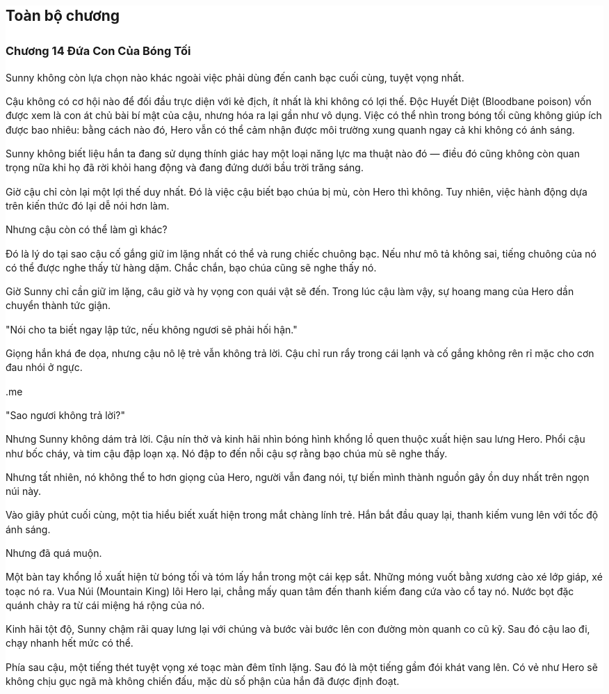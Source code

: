 ## Toàn bộ chương

### Chương 14 Đứa Con Của Bóng Tối

Sunny không còn lựa chọn nào khác ngoài việc phải dùng đến canh bạc cuối cùng, tuyệt vọng nhất.

Cậu không có cơ hội nào để đối đầu trực diện với kẻ địch, ít nhất là khi không có lợi thế. Độc Huyết Diệt (Bloodbane poison) vốn được xem là con át chủ bài bí mật của cậu, nhưng hóa ra lại gần như vô dụng. Việc có thể nhìn trong bóng tối cũng không giúp ích được bao nhiêu: bằng cách nào đó, Hero vẫn có thể cảm nhận được môi trường xung quanh ngay cả khi không có ánh sáng.

Sunny không biết liệu hắn ta đang sử dụng thính giác hay một loại năng lực ma thuật nào đó — điều đó cũng không còn quan trọng nữa khi họ đã rời khỏi hang động và đang đứng dưới bầu trời trăng sáng.

Giờ cậu chỉ còn lại một lợi thế duy nhất. Đó là việc cậu biết bạo chúa bị mù, còn Hero thì không. Tuy nhiên, việc hành động dựa trên kiến thức đó lại dễ nói hơn làm.

Nhưng cậu còn có thể làm gì khác?

Đó là lý do tại sao cậu cố gắng giữ im lặng nhất có thể và rung chiếc chuông bạc. Nếu như mô tả không sai, tiếng chuông của nó có thể được nghe thấy từ hàng dặm. Chắc chắn, bạo chúa cũng sẽ nghe thấy nó.

Giờ Sunny chỉ cần giữ im lặng, câu giờ và hy vọng con quái vật sẽ đến. Trong lúc cậu làm vậy, sự hoang mang của Hero dần chuyển thành tức giận.

"Nói cho ta biết ngay lập tức, nếu không ngươi sẽ phải hối hận."

Giọng hắn khá đe dọa, nhưng cậu nô lệ trẻ vẫn không trả lời. Cậu chỉ run rẩy trong cái lạnh và cố gắng không rên rỉ mặc cho cơn đau nhói ở ngực.

.me

"Sao ngươi không trả lời?"

Nhưng Sunny không dám trả lời. Cậu nín thở và kinh hãi nhìn bóng hình khổng lồ quen thuộc xuất hiện sau lưng Hero. Phổi cậu như bốc cháy, và tim cậu đập loạn xạ. Nó đập to đến nỗi cậu sợ rằng bạo chúa mù sẽ nghe thấy.

Nhưng tất nhiên, nó không thể to hơn giọng của Hero, người vẫn đang nói, tự biến mình thành nguồn gây ồn duy nhất trên ngọn núi này.

Vào giây phút cuối cùng, một tia hiểu biết xuất hiện trong mắt chàng lính trẻ. Hắn bắt đầu quay lại, thanh kiếm vung lên với tốc độ ánh sáng.

Nhưng đã quá muộn.

Một bàn tay khổng lồ xuất hiện từ bóng tối và tóm lấy hắn trong một cái kẹp sắt. Những móng vuốt bằng xương cào xé lớp giáp, xé toạc nó ra. Vua Núi (Mountain King) lôi Hero lại, chẳng mấy quan tâm đến thanh kiếm đang cứa vào cổ tay nó. Nước bọt đặc quánh chảy ra từ cái miệng há rộng của nó.

Kinh hãi tột độ, Sunny chậm rãi quay lưng lại với chúng và bước vài bước lên con đường mòn quanh co cũ kỹ. Sau đó cậu lao đi, chạy nhanh hết mức có thể.

Phía sau cậu, một tiếng thét tuyệt vọng xé toạc màn đêm tĩnh lặng. Sau đó là một tiếng gầm đói khát vang lên. Có vẻ như Hero sẽ không chịu gục ngã mà không chiến đấu, mặc dù số phận của hắn đã được định đoạt.

